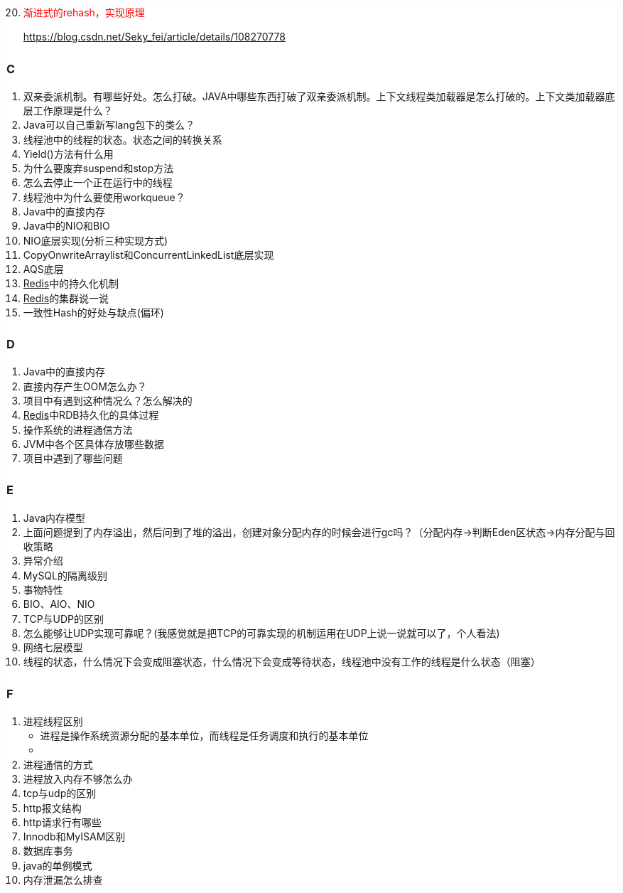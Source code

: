 20. <font color="red">渐进式的rehash，实现原理</font>

    https://blog.csdn.net/Seky_fei/article/details/108270778

### C

1. 双亲委派机制。有哪些好处。怎么打破。JAVA中哪些东西打破了双亲委派机制。上下文线程类加载器是怎么打破的。上下文类加载器底层工作原理是什么？
2. Java可以自己重新写lang包下的类么？
3. 线程池中的线程的状态。状态之间的转换关系
4. Yield()方法有什么用
5. 为什么要废弃suspend和stop方法
6. 怎么去停止一个正在运行中的线程
7. 线程池中为什么要使用workqueue？
8. Java中的直接内存
9. Java中的NIO和BIO
10. NIO底层实现(分析三种实现方式)
11. CopyOnwriteArraylist和ConcurrentLinkedList底层实现
12. AQS底层
13. [Redis](https://www.nowcoder.com/jump/super-jump/word?word=Redis)中的持久化机制
14. [Redis](https://www.nowcoder.com/jump/super-jump/word?word=Redis)的集群说一说
15. 一致性Hash的好处与缺点(偏环)

### D

1. Java中的直接内存
2. 直接内存产生OOM怎么办？
3. 项目中有遇到这种情况么？怎么解决的
4. [Redis](https://www.nowcoder.com/jump/super-jump/word?word=Redis)中RDB持久化的具体过程
5. 操作系统的进程通信方法
6. JVM中各个区具体存放哪些数据
7. 项目中遇到了哪些问题

### E

1. Java内存模型
2. 上面问题提到了内存溢出，然后问到了堆的溢出，创建对象分配内存的时候会进行gc吗？（分配内存->判断Eden区状态->内存分配与回收策略
3. 异常介绍
4. MySQL的隔离级别
5. 事物特性
6. BIO、AIO、NIO
7. TCP与UDP的区别
8. 怎么能够让UDP实现可靠呢？(我感觉就是把TCP的可靠实现的机制运用在UDP上说一说就可以了，个人看法)
9. 网络七层模型
10. 线程的状态，什么情况下会变成阻塞状态，什么情况下会变成等待状态，线程池中没有工作的线程是什么状态（阻塞）

### F

1. 进程线程区别
   * 进程是操作系统资源分配的基本单位，而线程是任务调度和执行的基本单位
   * 
2. 进程通信的方式
3. 进程放入内存不够怎么办
4. tcp与udp的区别
5. http报文结构
6. http请求行有哪些
7. Innodb和MyISAM区别
8. 数据库事务
9. java的单例模式
10. 内存泄漏怎么排查
